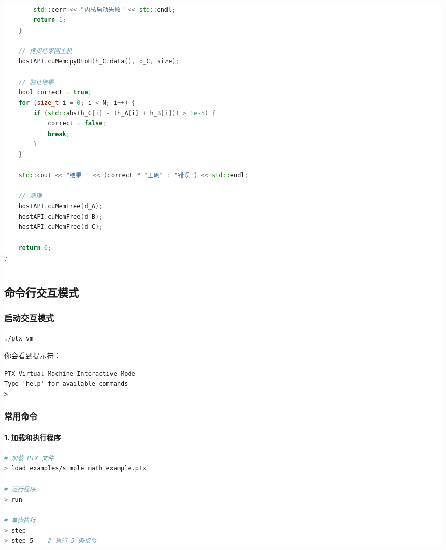 ```cpp
        std::cerr << "内核启动失败" << std::endl;
        return 1;
    }
    
    // 拷贝结果回主机
    hostAPI.cuMemcpyDtoH(h_C.data(), d_C, size);
    
    // 验证结果
    bool correct = true;
    for (size_t i = 0; i < N; i++) {
        if (std::abs(h_C[i] - (h_A[i] + h_B[i])) > 1e-5) {
            correct = false;
            break;
        }
    }
    
    std::cout << "结果 " << (correct ? "正确" : "错误") << std::endl;
    
    // 清理
    hostAPI.cuMemFree(d_A);
    hostAPI.cuMemFree(d_B);
    hostAPI.cuMemFree(d_C);
    
    return 0;
}
```

---

## 命令行交互模式

### 启动交互模式

```bash
./ptx_vm
```

你会看到提示符：
```
PTX Virtual Machine Interactive Mode
Type 'help' for available commands
> 
```

### 常用命令

#### 1. 加载和执行程序

```bash
# 加载 PTX 文件
> load examples/simple_math_example.ptx

# 运行程序
> run

# 单步执行
> step
> step 5    # 执行 5 条指令
```
